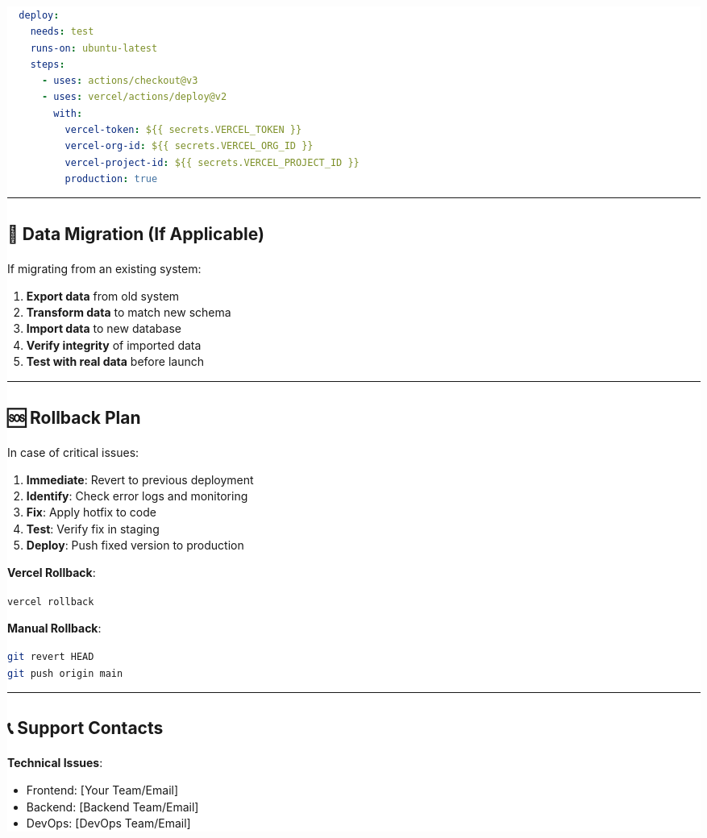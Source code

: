 ```yaml
  deploy:
    needs: test
    runs-on: ubuntu-latest
    steps:
      - uses: actions/checkout@v3
      - uses: vercel/actions/deploy@v2
        with:
          vercel-token: ${{ secrets.VERCEL_TOKEN }}
          vercel-org-id: ${{ secrets.VERCEL_ORG_ID }}
          vercel-project-id: ${{ secrets.VERCEL_PROJECT_ID }}
          production: true
```

---

## 📝 Data Migration (If Applicable)

If migrating from an existing system:

1. **Export data** from old system
2. **Transform data** to match new schema
3. **Import data** to new database
4. **Verify integrity** of imported data
5. **Test with real data** before launch

---

## 🆘 Rollback Plan

In case of critical issues:

1. **Immediate**: Revert to previous deployment
2. **Identify**: Check error logs and monitoring
3. **Fix**: Apply hotfix to code
4. **Test**: Verify fix in staging
5. **Deploy**: Push fixed version to production

**Vercel Rollback**:
```bash
vercel rollback
```

**Manual Rollback**:
```bash
git revert HEAD
git push origin main
```

---

## 📞 Support Contacts

**Technical Issues**:
- Frontend: [Your Team/Email]
- Backend: [Backend Team/Email]
- DevOps: [DevOps Team/Email]
